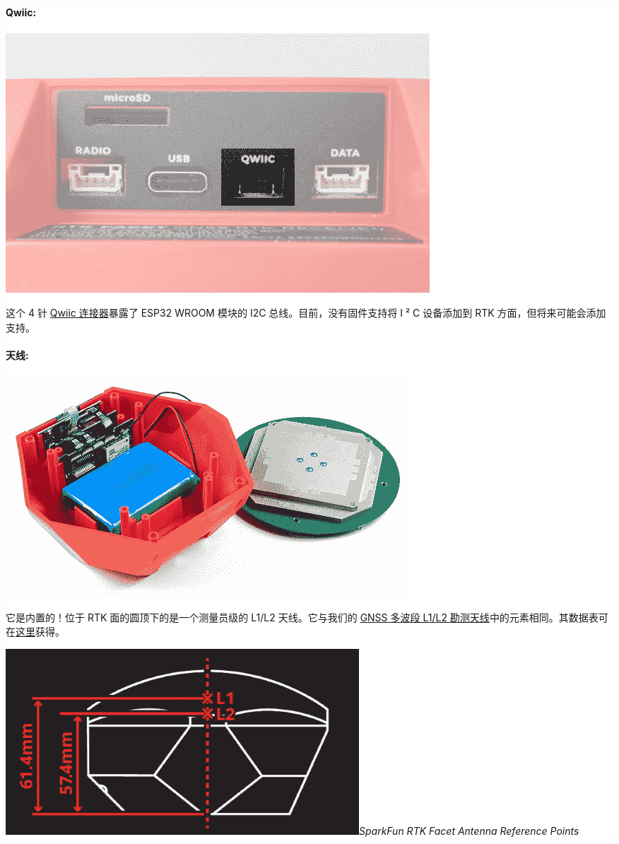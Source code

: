 #### **Qwiic:**

[![RTK Facet Qwiic connector](img/4ded567a3be36dc39a6ca8e554eea9b1.png)](https://cdn.sparkfun.com/assets/learn_tutorials/2/1/8/8/SparkFun_RTK_Facet_-_Ports_-_Qwiic.jpg)

这个 4 针 [Qwiic 连接器](https://www.sparkfun.com/qwiic)暴露了 ESP32 WROOM 模块的 I2C 总线。目前，没有固件支持将 I ² C 设备添加到 RTK 方面，但将来可能会添加支持。

#### **天线:**

[![Internal RTK Facet Antenna](img/d59ed086537385292cd904f28a65e6fb.png)](https://cdn.sparkfun.com/assets/learn_tutorials/2/1/8/8/SparkFun_RTK_Facet_L1_L2_Antenna_-_1.jpg)

它是内置的！位于 RTK 面的圆顶下的是一个测量员级的 L1/L2 天线。它与我们的 [GNSS 多波段 L1/L2 勘测天线](https://www.sparkfun.com/products/17751)中的元素相同。其数据表可在[这里](https://cdn.sparkfun.com/assets/b/4/6/d/e/TOP106_GNSS_Antenna.pdf)获得。

[![SparkFun RTK Facet Antenna Reference Point](img/c24264435f795c94f2761448ae238913.png)](https://cdn.sparkfun.com/assets/learn_tutorials/2/1/8/8/SparkFun_RTK_Facet_-_ARP-1.jpg)*SparkFun RTK Facet Antenna Reference Points*
